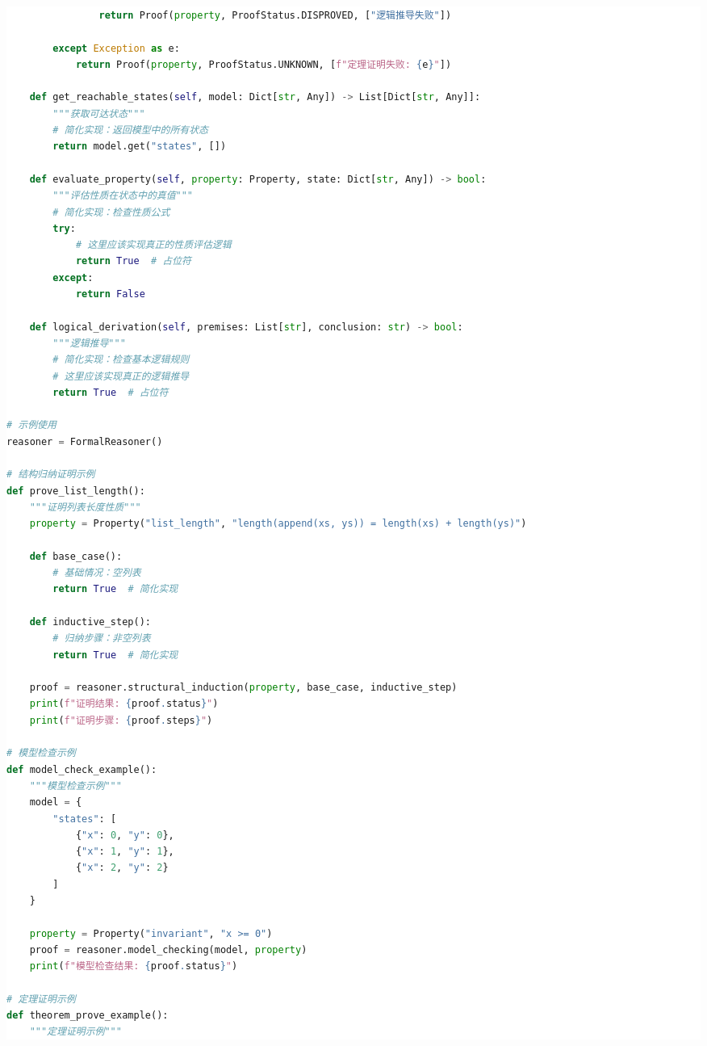 ```python
                return Proof(property, ProofStatus.DISPROVED, ["逻辑推导失败"])
                
        except Exception as e:
            return Proof(property, ProofStatus.UNKNOWN, [f"定理证明失败: {e}"])
    
    def get_reachable_states(self, model: Dict[str, Any]) -> List[Dict[str, Any]]:
        """获取可达状态"""
        # 简化实现：返回模型中的所有状态
        return model.get("states", [])
    
    def evaluate_property(self, property: Property, state: Dict[str, Any]) -> bool:
        """评估性质在状态中的真值"""
        # 简化实现：检查性质公式
        try:
            # 这里应该实现真正的性质评估逻辑
            return True  # 占位符
        except:
            return False
    
    def logical_derivation(self, premises: List[str], conclusion: str) -> bool:
        """逻辑推导"""
        # 简化实现：检查基本逻辑规则
        # 这里应该实现真正的逻辑推导
        return True  # 占位符

# 示例使用
reasoner = FormalReasoner()

# 结构归纳证明示例
def prove_list_length():
    """证明列表长度性质"""
    property = Property("list_length", "length(append(xs, ys)) = length(xs) + length(ys)")
    
    def base_case():
        # 基础情况：空列表
        return True  # 简化实现
    
    def inductive_step():
        # 归纳步骤：非空列表
        return True  # 简化实现
    
    proof = reasoner.structural_induction(property, base_case, inductive_step)
    print(f"证明结果: {proof.status}")
    print(f"证明步骤: {proof.steps}")

# 模型检查示例
def model_check_example():
    """模型检查示例"""
    model = {
        "states": [
            {"x": 0, "y": 0},
            {"x": 1, "y": 1},
            {"x": 2, "y": 2}
        ]
    }
    
    property = Property("invariant", "x >= 0")
    proof = reasoner.model_checking(model, property)
    print(f"模型检查结果: {proof.status}")

# 定理证明示例
def theorem_prove_example():
    """定理证明示例"""
```